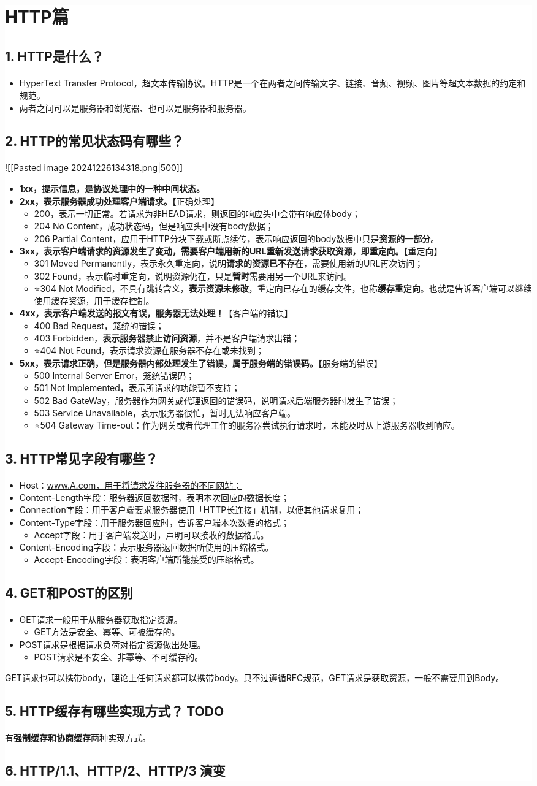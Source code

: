
# HTTP篇
## 1. HTTP是什么？
- HyperText Transfer Protocol，超文本传输协议。HTTP是一个在两者之间传输文字、链接、音频、视频、图片等超文本数据的约定和规范。
- 两者之间可以是服务器和浏览器、也可以是服务器和服务器。
## 2. HTTP的常见状态码有哪些？
![[Pasted image 20241226134318.png|500]]
- **1xx，提示信息，是协议处理中的一种中间状态。**
- **2xx，表示服务器成功处理客户端请求。**【正确处理】
	- 200，表示一切正常。若请求为非HEAD请求，则返回的响应头中会带有响应体body；
	- 204 No Content，成功状态码，但是响应头中没有body数据；
	- 206 Partial Content，应用于HTTP分块下载或断点续传，表示响应返回的body数据中只是**资源的一部分**。
- **3xx，表示客户端请求的资源发生了变动，需要客户端用新的URL重新发送请求获取资源，即重定向。**【重定向】
	- 301 Moved Permanently，表示永久重定向，说明**请求的资源已不存在**，需要使用新的URL再次访问；
	- 302 Found，表示临时重定向，说明资源仍在，只是**暂时**需要用另一个URL来访问。
	- ⭐304 Not Modified，不具有跳转含义，**表示资源未修改**，重定向已存在的缓存文件，也称**缓存重定向**。也就是告诉客户端可以继续使用缓存资源，用于缓存控制。
- **4xx，表示客户端发送的报文有误，服务器无法处理！**【客户端的错误】
	- 400 Bad Request，笼统的错误；
	- 403 Forbidden，**表示服务器禁止访问资源**，并不是客户端请求出错；
	- ⭐404 Not Found，表示请求资源在服务器不存在或未找到；
- **5xx，表示请求正确，但是服务器内部处理发生了错误，属于服务端的错误码。**【服务端的错误】
	- 500 Internal Server Error，笼统错误码；
	- 501 Not Implemented，表示所请求的功能暂不支持；
	- 502 Bad GateWay，服务器作为网关或代理返回的错误码，说明请求后端服务器时发生了错误；
	- 503 Service Unavailable，表示服务器很忙，暂时无法响应客户端。
	- ⭐504 Gateway Time-out：作为网关或者代理工作的服务器尝试执行请求时，未能及时从上游服务器收到响应。
## 3. HTTP常见字段有哪些？
- Host：www.A.com，用于将请求发往服务器的不同网站；
- Content-Length字段：服务器返回数据时，表明本次回应的数据长度；
- Connection字段：用于客户端要求服务器使用「HTTP长连接」机制，以便其他请求复用；
- Content-Type字段：用于服务器回应时，告诉客户端本次数据的格式；
	- Accept字段：用于客户端发送时，声明可以接收的数据格式。
- Content-Encoding字段：表示服务器返回数据所使用的压缩格式。
	- Accept-Encoding字段：表明客户端所能接受的压缩格式。
## 4. GET和POST的区别
- GET请求一般用于从服务器获取指定资源。
	- GET方法是安全、幂等、可被缓存的。
- POST请求是根据请求负荷对指定资源做出处理。
	- POST请求是不安全、非幂等、不可缓存的。

GET请求也可以携带body，理论上任何请求都可以携带body。只不过遵循RFC规范，GET请求是获取资源，一般不需要用到Body。
## 5. HTTP缓存有哪些实现方式？ TODO
有**强制缓存和协商缓存**两种实现方式。

## 6. HTTP/1.1、HTTP/2、HTTP/3 演变
